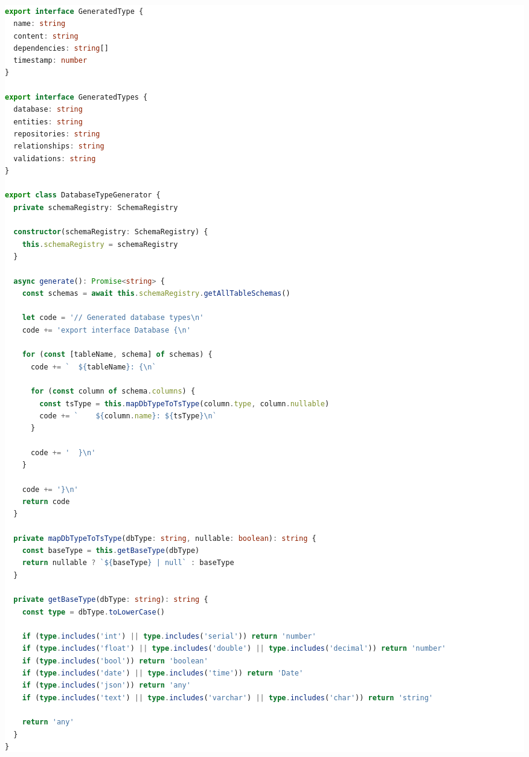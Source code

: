 ```typescript
export interface GeneratedType {
  name: string
  content: string
  dependencies: string[]
  timestamp: number
}

export interface GeneratedTypes {
  database: string
  entities: string
  repositories: string
  relationships: string
  validations: string
}

export class DatabaseTypeGenerator {
  private schemaRegistry: SchemaRegistry
  
  constructor(schemaRegistry: SchemaRegistry) {
    this.schemaRegistry = schemaRegistry
  }
  
  async generate(): Promise<string> {
    const schemas = await this.schemaRegistry.getAllTableSchemas()
    
    let code = '// Generated database types\n'
    code += 'export interface Database {\n'
    
    for (const [tableName, schema] of schemas) {
      code += `  ${tableName}: {\n`
      
      for (const column of schema.columns) {
        const tsType = this.mapDbTypeToTsType(column.type, column.nullable)
        code += `    ${column.name}: ${tsType}\n`
      }
      
      code += '  }\n'
    }
    
    code += '}\n'
    return code
  }
  
  private mapDbTypeToTsType(dbType: string, nullable: boolean): string {
    const baseType = this.getBaseType(dbType)
    return nullable ? `${baseType} | null` : baseType
  }
  
  private getBaseType(dbType: string): string {
    const type = dbType.toLowerCase()
    
    if (type.includes('int') || type.includes('serial')) return 'number'
    if (type.includes('float') || type.includes('double') || type.includes('decimal')) return 'number'
    if (type.includes('bool')) return 'boolean'
    if (type.includes('date') || type.includes('time')) return 'Date'
    if (type.includes('json')) return 'any'
    if (type.includes('text') || type.includes('varchar') || type.includes('char')) return 'string'
    
    return 'any'
  }
}

```